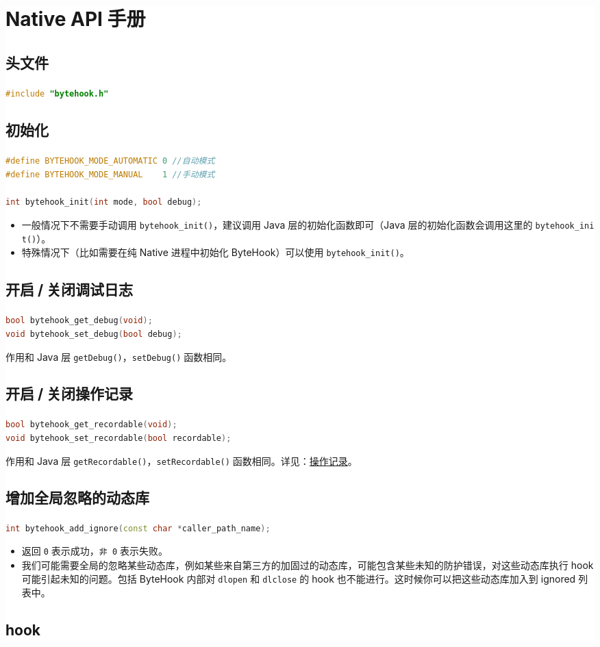 # Native API 手册


## 头文件

```C++
#include "bytehook.h"
```

## 初始化

```C++
#define BYTEHOOK_MODE_AUTOMATIC 0 //自动模式
#define BYTEHOOK_MODE_MANUAL    1 //手动模式

int bytehook_init(int mode, bool debug);
```

* 一般情况下不需要手动调用 `bytehook_init()`，建议调用 Java 层的初始化函数即可（Java 层的初始化函数会调用这里的 `bytehook_init()`）。
* 特殊情况下（比如需要在纯 Native 进程中初始化 ByteHook）可以使用 `bytehook_init()`。

## 开启 / 关闭调试日志

```C++
bool bytehook_get_debug(void);
void bytehook_set_debug(bool debug);
```

作用和 Java 层 `getDebug()`，`setDebug()` 函数相同。


## 开启 / 关闭操作记录

```C++
bool bytehook_get_recordable(void);
void bytehook_set_recordable(bool recordable);
```

作用和 Java 层 `getRecordable()`，`setRecordable()` 函数相同。详见：[操作记录](records.zh-CN.md)。


## 增加全局忽略的动态库

```C++
int bytehook_add_ignore(const char *caller_path_name);
```

* 返回 `0` 表示成功，`非 0` 表示失败。
* 我们可能需要全局的忽略某些动态库，例如某些来自第三方的加固过的动态库，可能包含某些未知的防护错误，对这些动态库执行 hook 可能引起未知的问题。包括 ByteHook 内部对 `dlopen` 和 `dlclose` 的 hook 也不能进行。这时候你可以把这些动态库加入到 ignored 列表中。


## hook
